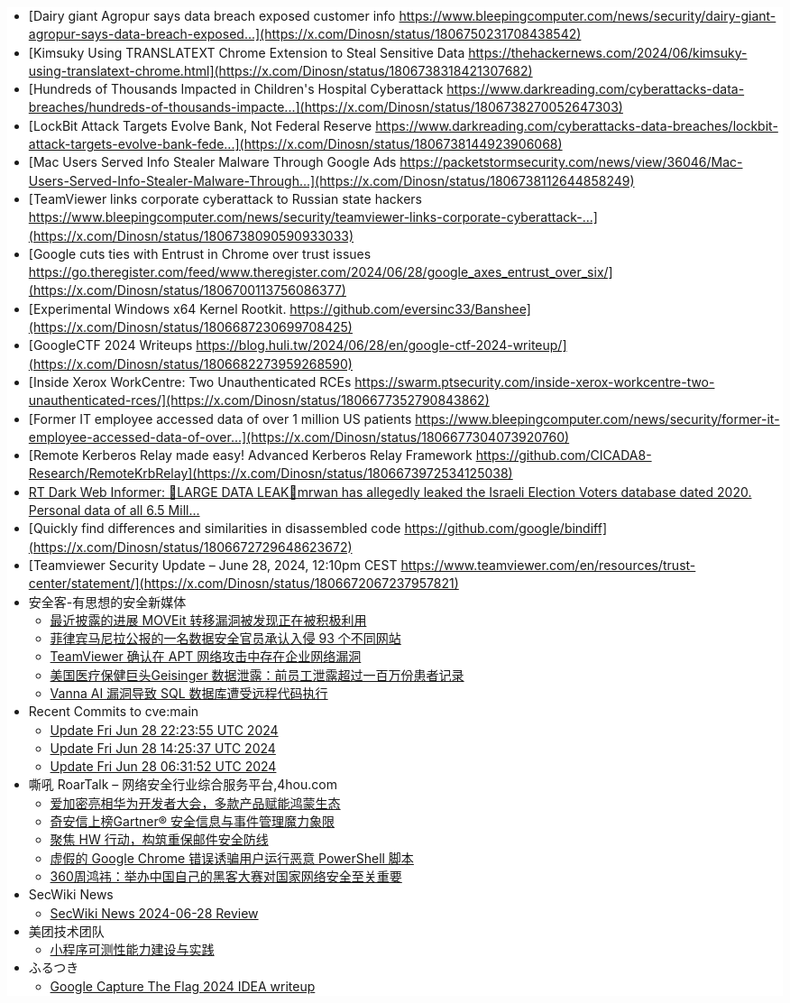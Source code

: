   - [Dairy giant Agropur says data breach exposed customer info https://www.bleepingcomputer.com/news/security/dairy-giant-agropur-says-data-breach-exposed...](https://x.com/Dinosn/status/1806750231708438542)
  - [Kimsuky Using TRANSLATEXT Chrome Extension to Steal Sensitive Data https://thehackernews.com/2024/06/kimsuky-using-translatext-chrome.html](https://x.com/Dinosn/status/1806738318421307682)
  - [Hundreds of Thousands Impacted in Children's Hospital Cyberattack https://www.darkreading.com/cyberattacks-data-breaches/hundreds-of-thousands-impacte...](https://x.com/Dinosn/status/1806738270052647303)
  - [LockBit Attack Targets Evolve Bank, Not Federal Reserve https://www.darkreading.com/cyberattacks-data-breaches/lockbit-attack-targets-evolve-bank-fede...](https://x.com/Dinosn/status/1806738144923906068)
  - [Mac Users Served Info Stealer Malware Through Google Ads https://packetstormsecurity.com/news/view/36046/Mac-Users-Served-Info-Stealer-Malware-Through...](https://x.com/Dinosn/status/1806738112644858249)
  - [TeamViewer links corporate cyberattack to Russian state hackers https://www.bleepingcomputer.com/news/security/teamviewer-links-corporate-cyberattack-...](https://x.com/Dinosn/status/1806738090590933033)
  - [Google cuts ties with Entrust in Chrome over trust issues https://go.theregister.com/feed/www.theregister.com/2024/06/28/google_axes_entrust_over_six/](https://x.com/Dinosn/status/1806700113756086377)
  - [Experimental Windows x64 Kernel Rootkit. https://github.com/eversinc33/Banshee](https://x.com/Dinosn/status/1806687230699708425)
  - [GoogleCTF 2024 Writeups https://blog.huli.tw/2024/06/28/en/google-ctf-2024-writeup/](https://x.com/Dinosn/status/1806682273959268590)
  - [Inside Xerox WorkCentre: Two Unauthenticated RCEs https://swarm.ptsecurity.com/inside-xerox-workcentre-two-unauthenticated-rces/](https://x.com/Dinosn/status/1806677352790843862)
  - [Former IT employee accessed data of over 1 million US patients https://www.bleepingcomputer.com/news/security/former-it-employee-accessed-data-of-over...](https://x.com/Dinosn/status/1806677304073920760)
  - [Remote Kerberos Relay made easy! Advanced Kerberos Relay Framework https://github.com/CICADA8-Research/RemoteKrbRelay](https://x.com/Dinosn/status/1806673972534125038)
  - [RT Dark Web Informer: 🚨LARGE DATA LEAK🚨mrwan has allegedly leaked the Israeli Election Voters database dated 2020. Personal data of all 6.5 Mill...](https://x.com/Dinosn/status/1806674526073135122)
  - [Quickly find differences and similarities in disassembled code https://github.com/google/bindiff](https://x.com/Dinosn/status/1806672729648623672)
  - [Teamviewer Security Update – June 28, 2024, 12:10pm CEST https://www.teamviewer.com/en/resources/trust-center/statement/](https://x.com/Dinosn/status/1806672067237957821)
- 安全客-有思想的安全新媒体
  - [最近披露的进展 MOVEit 转移漏洞被发现正在被积极利用](https://www.anquanke.com/post/id/297589)
  - [菲律宾马尼拉公报的一名数据安全官员承认入侵 93 个不同网站](https://www.anquanke.com/post/id/297586)
  - [TeamViewer 确认在 APT 网络攻击中存在企业网络漏洞](https://www.anquanke.com/post/id/297582)
  - [美国医疗保健巨头Geisinger 数据泄露：前员工泄露超过一百万份患者记录](https://www.anquanke.com/post/id/297579)
  - [Vanna AI 漏洞导致 SQL 数据库遭受远程代码执行](https://www.anquanke.com/post/id/297576)
- Recent Commits to cve:main
  - [Update Fri Jun 28 22:23:55 UTC 2024](https://github.com/trickest/cve/commit/92eca570e050a2b1d6a0d16f42371315d60f2a98)
  - [Update Fri Jun 28 14:25:37 UTC 2024](https://github.com/trickest/cve/commit/6c191dfc25d1b15813f7933b559b1ee4aff7fb98)
  - [Update Fri Jun 28 06:31:52 UTC 2024](https://github.com/trickest/cve/commit/674e3bccd46d608308f539dd2276703b436cfe6b)
- 嘶吼 RoarTalk – 网络安全行业综合服务平台,4hou.com
  - [爱加密亮相华为开发者大会，多款产品赋能鸿蒙生态](https://www.4hou.com/posts/QXJL)
  - [奇安信上榜Gartner® 安全信息与事件管理魔力象限](https://www.4hou.com/posts/YZpn)
  - [聚焦 HW 行动，构筑重保邮件安全防线](https://www.4hou.com/posts/RXYK)
  - [虚假的 Google Chrome 错误诱骗用户运行恶意 PowerShell 脚本](https://www.4hou.com/posts/qpw0)
  - [360周鸿祎：举办中国自己的黑客大赛对国家网络安全至关重要](https://www.4hou.com/posts/PGmW)
- SecWiki News
  - [SecWiki News 2024-06-28 Review](http://www.sec-wiki.com/?2024-06-28)
- 美团技术团队
  - [小程序可测性能力建设与实践](https://tech.meituan.com/2024/06/28/menpiao-testing-practice.html)
- ふるつき
  - [Google Capture The Flag 2024 IDEA writeup](https://furutsuki.hatenablog.com/entry/2024/06/28/092214)